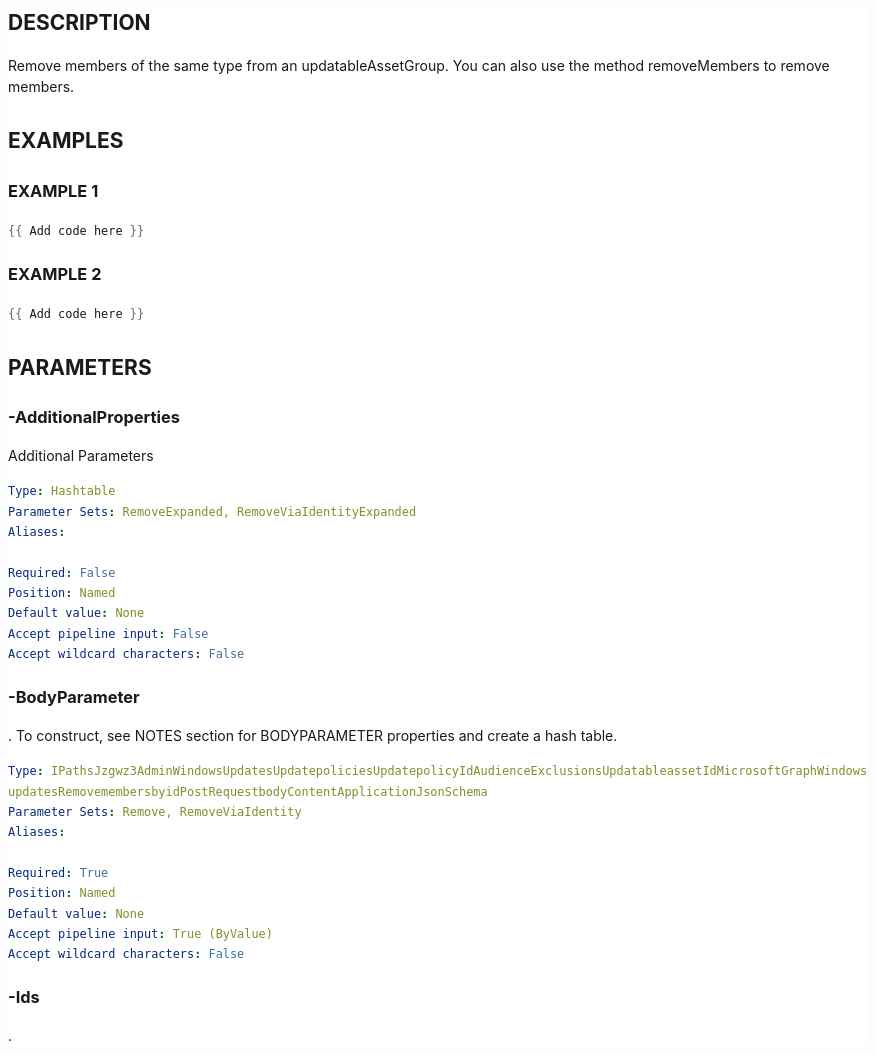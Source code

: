 ## DESCRIPTION
Remove members of the same type from an updatableAssetGroup.
You can also use the method removeMembers to remove members.

## EXAMPLES

### EXAMPLE 1
```powershell
{{ Add code here }}
```

### EXAMPLE 2
```powershell
{{ Add code here }}
```

## PARAMETERS

### -AdditionalProperties
Additional Parameters

```yaml
Type: Hashtable
Parameter Sets: RemoveExpanded, RemoveViaIdentityExpanded
Aliases:

Required: False
Position: Named
Default value: None
Accept pipeline input: False
Accept wildcard characters: False
```

### -BodyParameter
.
To construct, see NOTES section for BODYPARAMETER properties and create a hash table.

```yaml
Type: IPathsJzgwz3AdminWindowsUpdatesUpdatepoliciesUpdatepolicyIdAudienceExclusionsUpdatableassetIdMicrosoftGraphWindowsupdatesRemovemembersbyidPostRequestbodyContentApplicationJsonSchema
Parameter Sets: Remove, RemoveViaIdentity
Aliases:

Required: True
Position: Named
Default value: None
Accept pipeline input: True (ByValue)
Accept wildcard characters: False
```

### -Ids
.
